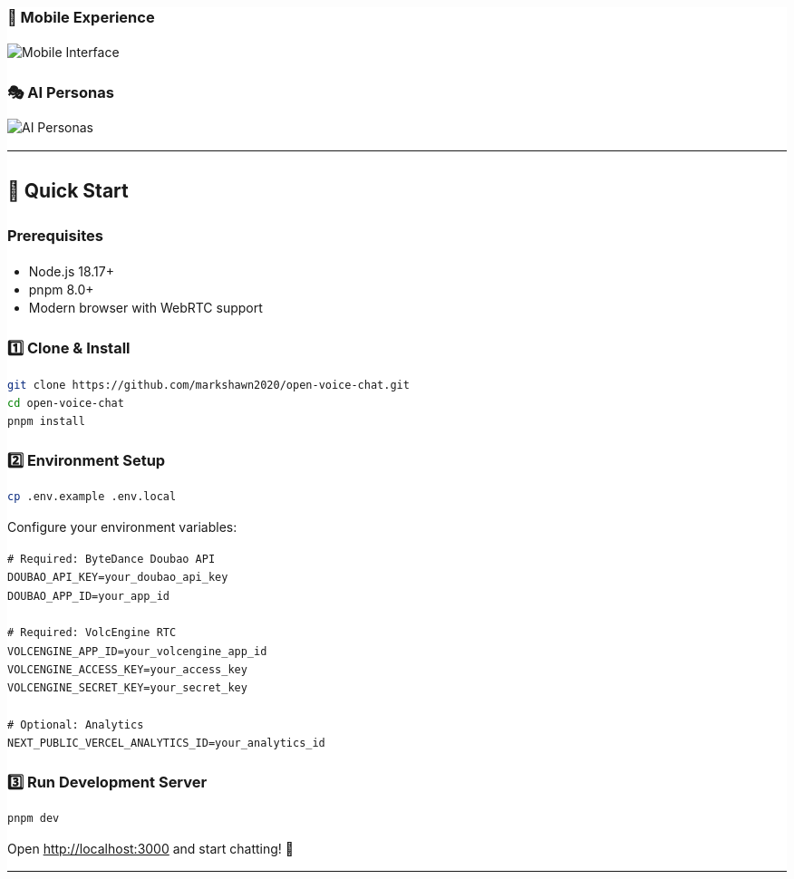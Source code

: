 ### 📱 Mobile Experience
![Mobile Interface](./docs/assets/mobile-demo.png)

### 🎭 AI Personas
![AI Personas](./docs/assets/personas-demo.png)

---

## 🚀 Quick Start

### Prerequisites
- Node.js 18.17+ 
- pnpm 8.0+
- Modern browser with WebRTC support

### 1️⃣ Clone & Install
```bash
git clone https://github.com/markshawn2020/open-voice-chat.git
cd open-voice-chat
pnpm install
```

### 2️⃣ Environment Setup
```bash
cp .env.example .env.local
```

Configure your environment variables:
```env
# Required: ByteDance Doubao API
DOUBAO_API_KEY=your_doubao_api_key
DOUBAO_APP_ID=your_app_id

# Required: VolcEngine RTC
VOLCENGINE_APP_ID=your_volcengine_app_id
VOLCENGINE_ACCESS_KEY=your_access_key
VOLCENGINE_SECRET_KEY=your_secret_key

# Optional: Analytics
NEXT_PUBLIC_VERCEL_ANALYTICS_ID=your_analytics_id
```

### 3️⃣ Run Development Server
```bash
pnpm dev
```

Open [http://localhost:3000](http://localhost:3000) and start chatting! 🎉

---
